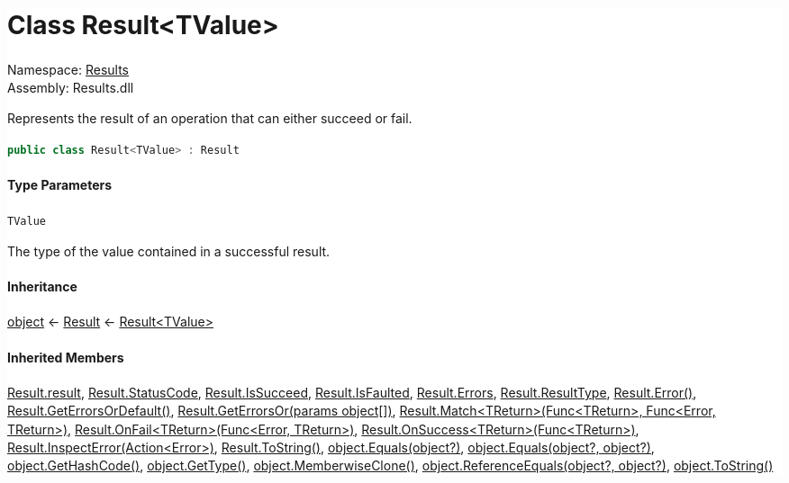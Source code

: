 # <a id="Results_Result_1"></a> Class Result<TValue\>

Namespace: [Results](Results.md)  
Assembly: Results.dll  

Represents the result of an operation that can either succeed or fail.

```csharp
public class Result<TValue> : Result
```

#### Type Parameters

`TValue` 

The type of the value contained in a successful result.

#### Inheritance

[object](https://learn.microsoft.com/dotnet/api/system.object) ← 
[Result](Results.Result.md) ← 
[Result<TValue\>](Results.Result\-1.md)

#### Inherited Members

[Result.result](Results.Result.md\#Results\_Result\_result), 
[Result.StatusCode](Results.Result.md\#Results\_Result\_StatusCode), 
[Result.IsSucceed](Results.Result.md\#Results\_Result\_IsSucceed), 
[Result.IsFaulted](Results.Result.md\#Results\_Result\_IsFaulted), 
[Result.Errors](Results.Result.md\#Results\_Result\_Errors), 
[Result.ResultType](Results.Result.md\#Results\_Result\_ResultType), 
[Result.Error\(\)](Results.Result.md\#Results\_Result\_Error), 
[Result.GetErrorsOrDefault\(\)](Results.Result.md\#Results\_Result\_GetErrorsOrDefault), 
[Result.GetErrorsOr\(params object\[\]\)](Results.Result.md\#Results\_Result\_GetErrorsOr\_System\_Object\_\_\_), 
[Result.Match<TReturn\>\(Func<TReturn\>, Func<Error, TReturn\>\)](Results.Result.md\#Results\_Result\_Match\_\_1\_System\_Func\_\_\_0\_\_System\_Func\_Results\_ResultTypes\_Error\_\_\_0\_\_), 
[Result.OnFail<TReturn\>\(Func<Error, TReturn\>\)](Results.Result.md\#Results\_Result\_OnFail\_\_1\_System\_Func\_Results\_ResultTypes\_Error\_\_\_0\_\_), 
[Result.OnSuccess<TReturn\>\(Func<TReturn\>\)](Results.Result.md\#Results\_Result\_OnSuccess\_\_1\_System\_Func\_\_\_0\_\_), 
[Result.InspectError\(Action<Error\>\)](Results.Result.md\#Results\_Result\_InspectError\_System\_Action\_Results\_ResultTypes\_Error\_\_), 
[Result.ToString\(\)](Results.Result.md\#Results\_Result\_ToString), 
[object.Equals\(object?\)](https://learn.microsoft.com/dotnet/api/system.object.equals\#system\-object\-equals\(system\-object\)), 
[object.Equals\(object?, object?\)](https://learn.microsoft.com/dotnet/api/system.object.equals\#system\-object\-equals\(system\-object\-system\-object\)), 
[object.GetHashCode\(\)](https://learn.microsoft.com/dotnet/api/system.object.gethashcode), 
[object.GetType\(\)](https://learn.microsoft.com/dotnet/api/system.object.gettype), 
[object.MemberwiseClone\(\)](https://learn.microsoft.com/dotnet/api/system.object.memberwiseclone), 
[object.ReferenceEquals\(object?, object?\)](https://learn.microsoft.com/dotnet/api/system.object.referenceequals), 
[object.ToString\(\)](https://learn.microsoft.com/dotnet/api/system.object.tostring)

